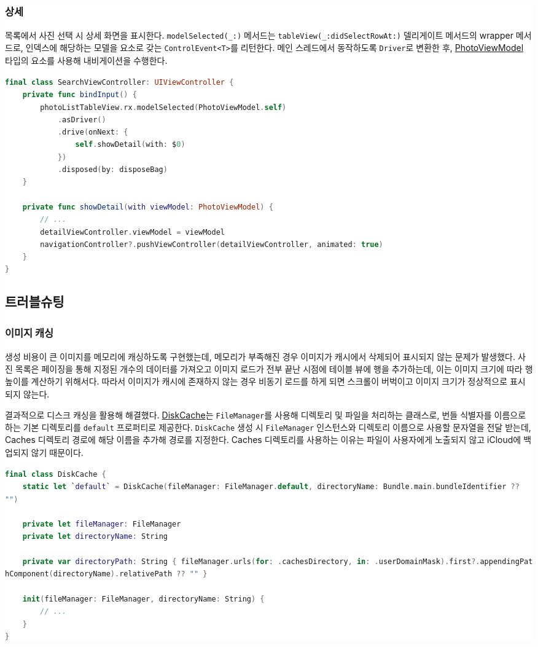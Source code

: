 ### 상세

목록에서 사진 선택 시 상세 화면을 표시한다. `modelSelected(_:)` 메서드는 `tableView(_:didSelectRowAt:)` 델리게이트 메서드의 wrapper 메서드로, 인덱스에 해당하는 모델을 요소로 갖는 `ControlEvent<T>`를 리턴한다. 메인 스레드에서 동작하도록 `Driver`로 변환한 후, [PhotoViewModel](https://github.com/meregrey/photos-rx/blob/main/Photos/Photos/Common/ViewModels/PhotoViewModel.swift) 타입의 요소를 사용해 내비게이션을 수행한다.

```swift
final class SearchViewController: UIViewController {
    private func bindInput() {
        photoListTableView.rx.modelSelected(PhotoViewModel.self)
            .asDriver()
            .drive(onNext: {
                self.showDetail(with: $0)
            })
            .disposed(by: disposeBag)
    }
    
    private func showDetail(with viewModel: PhotoViewModel) {
        // ...
        detailViewController.viewModel = viewModel
        navigationController?.pushViewController(detailViewController, animated: true)
    }
}
```

## 트러블슈팅

### 이미지 캐싱

생성 비용이 큰 이미지를 메모리에 캐싱하도록 구현했는데, 메모리가 부족해진 경우 이미지가 캐시에서 삭제되어 표시되지 않는 문제가 발생했다. 사진 목록은 페이징을 통해 지정된 개수의 데이터를 가져오고 이미지 로드가 전부 끝난 시점에 테이블 뷰에 행을 추가하는데, 이는 이미지 크기에 따라 행 높이를 계산하기 위해서다. 따라서 이미지가 캐시에 존재하지 않는 경우 비동기 로드를 하게 되면 스크롤이 버벅이고 이미지 크기가 정상적으로 표시되지 않는다.

결과적으로 디스크 캐싱을 활용해 해결했다. [DiskCache](https://github.com/meregrey/photos-rx/blob/main/Photos/Photos/Common/Utils/DiskCache.swift)는 `FileManager`를 사용해 디렉토리 및 파일을 처리하는 클래스로, 번들 식별자를 이름으로 하는 기본 디렉토리를 `default` 프로퍼티로 제공한다. `DiskCache` 생성 시 `FileManager` 인스턴스와 디렉토리 이름으로 사용할 문자열을 전달 받는데, Caches 디렉토리 경로에 해당 이름을 추가해 경로를 지정한다. Caches 디렉토리를 사용하는 이유는 파일이 사용자에게 노출되지 않고 iCloud에 백업되지 않기 때문이다.

```swift
final class DiskCache {
    static let `default` = DiskCache(fileManager: FileManager.default, directoryName: Bundle.main.bundleIdentifier ?? "")
    
    private let fileManager: FileManager
    private let directoryName: String
    
    private var directoryPath: String { fileManager.urls(for: .cachesDirectory, in: .userDomainMask).first?.appendingPathComponent(directoryName).relativePath ?? "" }
    
    init(fileManager: FileManager, directoryName: String) {
        // ...
    }
}
```
